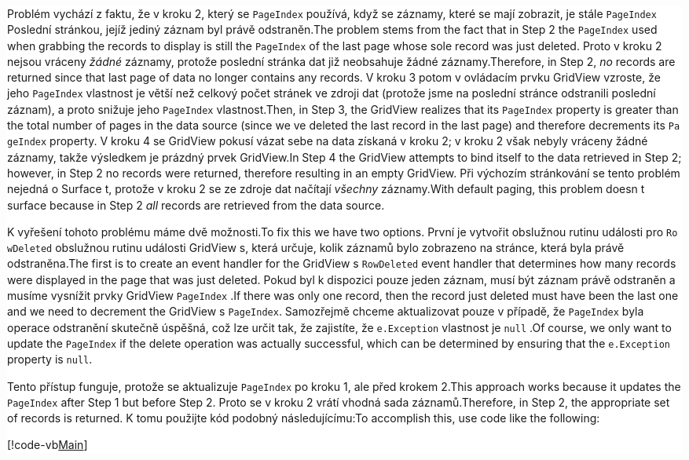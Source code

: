 <span data-ttu-id="355b3-338">Problém vychází z faktu, že v kroku 2, který se `PageIndex` používá, když se záznamy, které se mají zobrazit, je stále `PageIndex` Poslední stránkou, jejíž jediný záznam byl právě odstraněn.</span><span class="sxs-lookup"><span data-stu-id="355b3-338">The problem stems from the fact that in Step 2 the `PageIndex` used when grabbing the records to display is still the `PageIndex` of the last page whose sole record was just deleted.</span></span> <span data-ttu-id="355b3-339">Proto v kroku 2 nejsou vráceny *žádné* záznamy, protože poslední stránka dat již neobsahuje žádné záznamy.</span><span class="sxs-lookup"><span data-stu-id="355b3-339">Therefore, in Step 2, *no* records are returned since that last page of data no longer contains any records.</span></span> <span data-ttu-id="355b3-340">V kroku 3 potom v ovládacím prvku GridView vzroste, že jeho `PageIndex` vlastnost je větší než celkový počet stránek ve zdroji dat (protože jsme na poslední stránce odstranili poslední záznam), a proto snižuje jeho `PageIndex` vlastnost.</span><span class="sxs-lookup"><span data-stu-id="355b3-340">Then, in Step 3, the GridView realizes that its `PageIndex` property is greater than the total number of pages in the data source (since we ve deleted the last record in the last page) and therefore decrements its `PageIndex` property.</span></span> <span data-ttu-id="355b3-341">V kroku 4 se GridView pokusí vázat sebe na data získaná v kroku 2; v kroku 2 však nebyly vráceny žádné záznamy, takže výsledkem je prázdný prvek GridView.</span><span class="sxs-lookup"><span data-stu-id="355b3-341">In Step 4 the GridView attempts to bind itself to the data retrieved in Step 2; however, in Step 2 no records were returned, therefore resulting in an empty GridView.</span></span> <span data-ttu-id="355b3-342">Při výchozím stránkování se tento problém nejedná o Surface t, protože v kroku 2 se ze zdroje dat načítají *všechny* záznamy.</span><span class="sxs-lookup"><span data-stu-id="355b3-342">With default paging, this problem doesn t surface because in Step 2 *all* records are retrieved from the data source.</span></span>

<span data-ttu-id="355b3-343">K vyřešení tohoto problému máme dvě možnosti.</span><span class="sxs-lookup"><span data-stu-id="355b3-343">To fix this we have two options.</span></span> <span data-ttu-id="355b3-344">První je vytvořit obslužnou rutinu události pro `RowDeleted` obslužnou rutinu události GridView s, která určuje, kolik záznamů bylo zobrazeno na stránce, která byla právě odstraněna.</span><span class="sxs-lookup"><span data-stu-id="355b3-344">The first is to create an event handler for the GridView s `RowDeleted` event handler that determines how many records were displayed in the page that was just deleted.</span></span> <span data-ttu-id="355b3-345">Pokud byl k dispozici pouze jeden záznam, musí být záznam právě odstraněn a musíme vysnížit prvky GridView `PageIndex` .</span><span class="sxs-lookup"><span data-stu-id="355b3-345">If there was only one record, then the record just deleted must have been the last one and we need to decrement the GridView s `PageIndex`.</span></span> <span data-ttu-id="355b3-346">Samozřejmě chceme aktualizovat pouze v případě, že `PageIndex` byla operace odstranění skutečně úspěšná, což lze určit tak, že zajistíte, že `e.Exception` vlastnost je `null` .</span><span class="sxs-lookup"><span data-stu-id="355b3-346">Of course, we only want to update the `PageIndex` if the delete operation was actually successful, which can be determined by ensuring that the `e.Exception` property is `null`.</span></span>

<span data-ttu-id="355b3-347">Tento přístup funguje, protože se aktualizuje `PageIndex` po kroku 1, ale před krokem 2.</span><span class="sxs-lookup"><span data-stu-id="355b3-347">This approach works because it updates the `PageIndex` after Step 1 but before Step 2.</span></span> <span data-ttu-id="355b3-348">Proto se v kroku 2 vrátí vhodná sada záznamů.</span><span class="sxs-lookup"><span data-stu-id="355b3-348">Therefore, in Step 2, the appropriate set of records is returned.</span></span> <span data-ttu-id="355b3-349">K tomu použijte kód podobný následujícímu:</span><span class="sxs-lookup"><span data-stu-id="355b3-349">To accomplish this, use code like the following:</span></span>

[!code-vb[Main](efficiently-paging-through-large-amounts-of-data-vb/samples/sample11.vb)]

